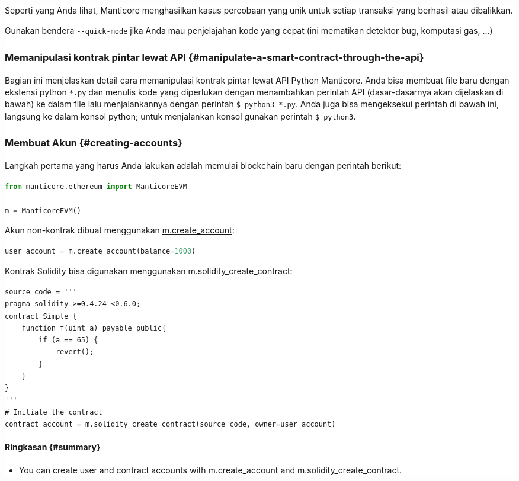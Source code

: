 Seperti yang Anda lihat, Manticore menghasilkan kasus percobaan yang unik untuk setiap transaksi yang berhasil atau dibalikkan.

Gunakan bendera `--quick-mode` jika Anda mau penjelajahan kode yang cepat (ini mematikan detektor bug, komputasi gas, ...)

### Memanipulasi kontrak pintar lewat API {#manipulate-a-smart-contract-through-the-api}

Bagian ini menjelaskan detail cara memanipulasi kontrak pintar lewat API Python Manticore. Anda bisa membuat file baru dengan ekstensi python `*.py` dan menulis kode yang diperlukan dengan menambahkan perintah API (dasar-dasarnya akan dijelaskan di bawah) ke dalam file lalu menjalankannya dengan perintah `$ python3 *.py`. Anda juga bisa mengeksekui perintah di bawah ini, langsung ke dalam konsol python; untuk menjalankan konsol gunakan perintah `$ python3`.

### Membuat Akun {#creating-accounts}

Langkah pertama yang harus Anda lakukan adalah memulai blockchain baru dengan perintah berikut:

```python
from manticore.ethereum import ManticoreEVM

m = ManticoreEVM()
```

Akun non-kontrak dibuat menggunakan [m.create_account](https://manticore.readthedocs.io/en/latest/evm.html?highlight=create_account#manticore.ethereum.ManticoreEVM.create_account):

```python
user_account = m.create_account(balance=1000)
```

Kontrak Solidity bisa digunakan menggunakan [m.solidity_create_contract](https://manticore.readthedocs.io/en/latest/evm.html?highlight=solidity_create#manticore.ethereum.ManticoreEVM.create_contract):

```solidity
source_code = '''
pragma solidity >=0.4.24 <0.6.0;
contract Simple {
    function f(uint a) payable public{
        if (a == 65) {
            revert();
        }
    }
}
'''
# Initiate the contract
contract_account = m.solidity_create_contract(source_code, owner=user_account)
```

#### Ringkasan {#summary}

- You can create user and contract accounts with [m.create_account](https://manticore.readthedocs.io/en/latest/evm.html?highlight=create_account#manticore.ethereum.ManticoreEVM.create_account) and [m.solidity_create_contract](https://manticore.readthedocs.io/en/latest/evm.html?highlight=solidity_create#manticore.ethereum.ManticoreEVM.create_contract).
